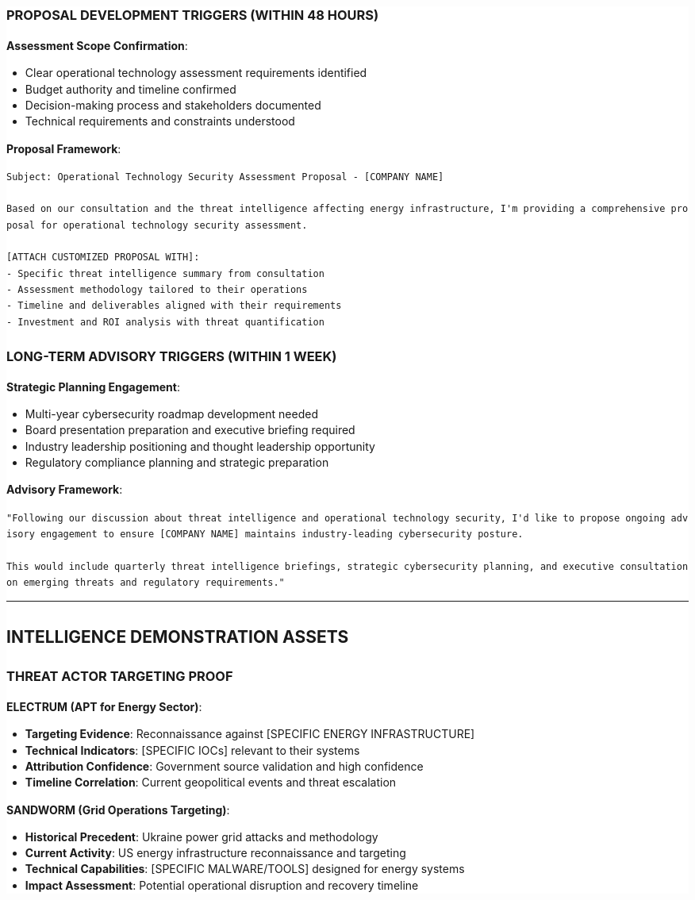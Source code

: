 ### **PROPOSAL DEVELOPMENT TRIGGERS (WITHIN 48 HOURS)**

**Assessment Scope Confirmation**:
- Clear operational technology assessment requirements identified
- Budget authority and timeline confirmed
- Decision-making process and stakeholders documented
- Technical requirements and constraints understood

**Proposal Framework**:
```
Subject: Operational Technology Security Assessment Proposal - [COMPANY NAME]

Based on our consultation and the threat intelligence affecting energy infrastructure, I'm providing a comprehensive proposal for operational technology security assessment.

[ATTACH CUSTOMIZED PROPOSAL WITH]:
- Specific threat intelligence summary from consultation
- Assessment methodology tailored to their operations
- Timeline and deliverables aligned with their requirements
- Investment and ROI analysis with threat quantification
```

### **LONG-TERM ADVISORY TRIGGERS (WITHIN 1 WEEK)**

**Strategic Planning Engagement**:
- Multi-year cybersecurity roadmap development needed
- Board presentation preparation and executive briefing required
- Industry leadership positioning and thought leadership opportunity
- Regulatory compliance planning and strategic preparation

**Advisory Framework**:
```
"Following our discussion about threat intelligence and operational technology security, I'd like to propose ongoing advisory engagement to ensure [COMPANY NAME] maintains industry-leading cybersecurity posture.

This would include quarterly threat intelligence briefings, strategic cybersecurity planning, and executive consultation on emerging threats and regulatory requirements."
```

---

## INTELLIGENCE DEMONSTRATION ASSETS

### **THREAT ACTOR TARGETING PROOF**

**ELECTRUM (APT for Energy Sector)**:
- **Targeting Evidence**: Reconnaissance against [SPECIFIC ENERGY INFRASTRUCTURE]
- **Technical Indicators**: [SPECIFIC IOCs] relevant to their systems
- **Attribution Confidence**: Government source validation and high confidence
- **Timeline Correlation**: Current geopolitical events and threat escalation

**SANDWORM (Grid Operations Targeting)**:
- **Historical Precedent**: Ukraine power grid attacks and methodology  
- **Current Activity**: US energy infrastructure reconnaissance and targeting
- **Technical Capabilities**: [SPECIFIC MALWARE/TOOLS] designed for energy systems
- **Impact Assessment**: Potential operational disruption and recovery timeline
